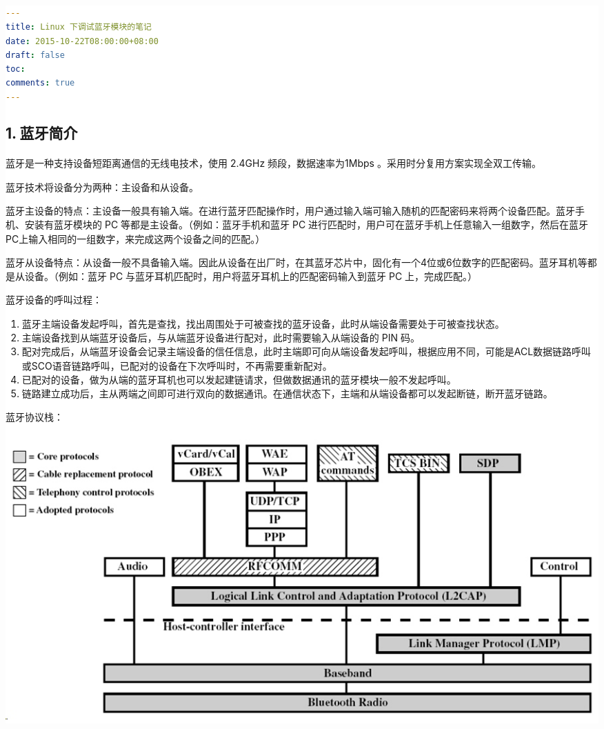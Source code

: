 ```yaml
---
title: Linux 下调试蓝牙模块的笔记
date: 2015-10-22T08:00:00+08:00
draft: false
toc:
comments: true
---
```




## 1. 蓝牙简介

蓝牙是一种支持设备短距离通信的无线电技术，使用 2.4GHz 频段，数据速率为1Mbps 。采用时分复用方案实现全双工传输。

蓝牙技术将设备分为两种：主设备和从设备。 

蓝牙主设备的特点：主设备一般具有输入端。在进行蓝牙匹配操作时，用户通过输入端可输入随机的匹配密码来将两个设备匹配。蓝牙手机、安装有蓝牙模块的 PC 等都是主设备。（例如：蓝牙手机和蓝牙 PC 进行匹配时，用户可在蓝牙手机上任意输入一组数字，然后在蓝牙PC上输入相同的一组数字，来完成这两个设备之间的匹配。） 

蓝牙从设备特点：从设备一般不具备输入端。因此从设备在出厂时，在其蓝牙芯片中，固化有一个4位或6位数字的匹配密码。蓝牙耳机等都是从设备。（例如：蓝牙 PC 与蓝牙耳机匹配时，用户将蓝牙耳机上的匹配密码输入到蓝牙 PC 上，完成匹配。）

蓝牙设备的呼叫过程：

1. 蓝牙主端设备发起呼叫，首先是查找，找出周围处于可被查找的蓝牙设备，此时从端设备需要处于可被查找状态。
2. 主端设备找到从端蓝牙设备后，与从端蓝牙设备进行配对，此时需要输入从端设备的 PIN 码。
3. 配对完成后，从端蓝牙设备会记录主端设备的信任信息，此时主端即可向从端设备发起呼叫，根据应用不同，可能是ACL数据链路呼叫或SCO语音链路呼叫，已配对的设备在下次呼叫时，不再需要重新配对。
4. 已配对的设备，做为从端的蓝牙耳机也可以发起建链请求，但做数据通讯的蓝牙模块一般不发起呼叫。
5. 链路建立成功后，主从两端之间即可进行双向的数据通讯。在通信状态下，主端和从端设备都可以发起断链，断开蓝牙链路。

蓝牙协议栈：

![](/images/2015-10-22/2015-10-22_1.jpg)
